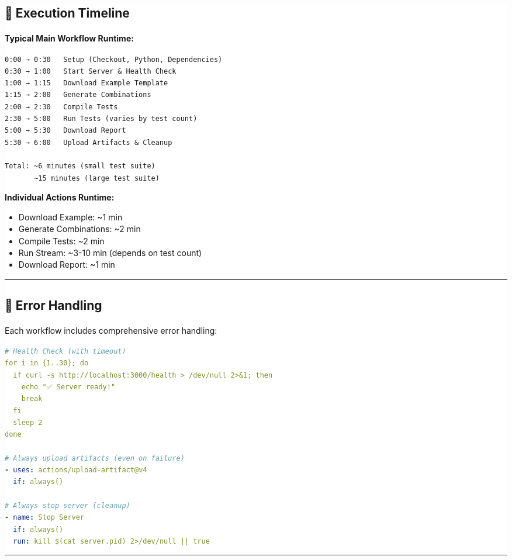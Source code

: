 
## 🔧 Execution Timeline

**Typical Main Workflow Runtime:**

```
0:00 → 0:30   Setup (Checkout, Python, Dependencies)
0:30 → 1:00   Start Server & Health Check
1:00 → 1:15   Download Example Template
1:15 → 2:00   Generate Combinations
2:00 → 2:30   Compile Tests
2:30 → 5:00   Run Tests (varies by test count)
5:00 → 5:30   Download Report
5:30 → 6:00   Upload Artifacts & Cleanup

Total: ~6 minutes (small test suite)
       ~15 minutes (large test suite)
```

**Individual Actions Runtime:**
- Download Example: ~1 min
- Generate Combinations: ~2 min
- Compile Tests: ~2 min
- Run Stream: ~3-10 min (depends on test count)
- Download Report: ~1 min

---

## 🚨 Error Handling

Each workflow includes comprehensive error handling:

```yaml
# Health Check (with timeout)
for i in {1..30}; do
  if curl -s http://localhost:3000/health > /dev/null 2>&1; then
    echo "✅ Server ready!"
    break
  fi
  sleep 2
done

# Always upload artifacts (even on failure)
- uses: actions/upload-artifact@v4
  if: always()

# Always stop server (cleanup)
- name: Stop Server
  if: always()
  run: kill $(cat server.pid) 2>/dev/null || true
```

---
